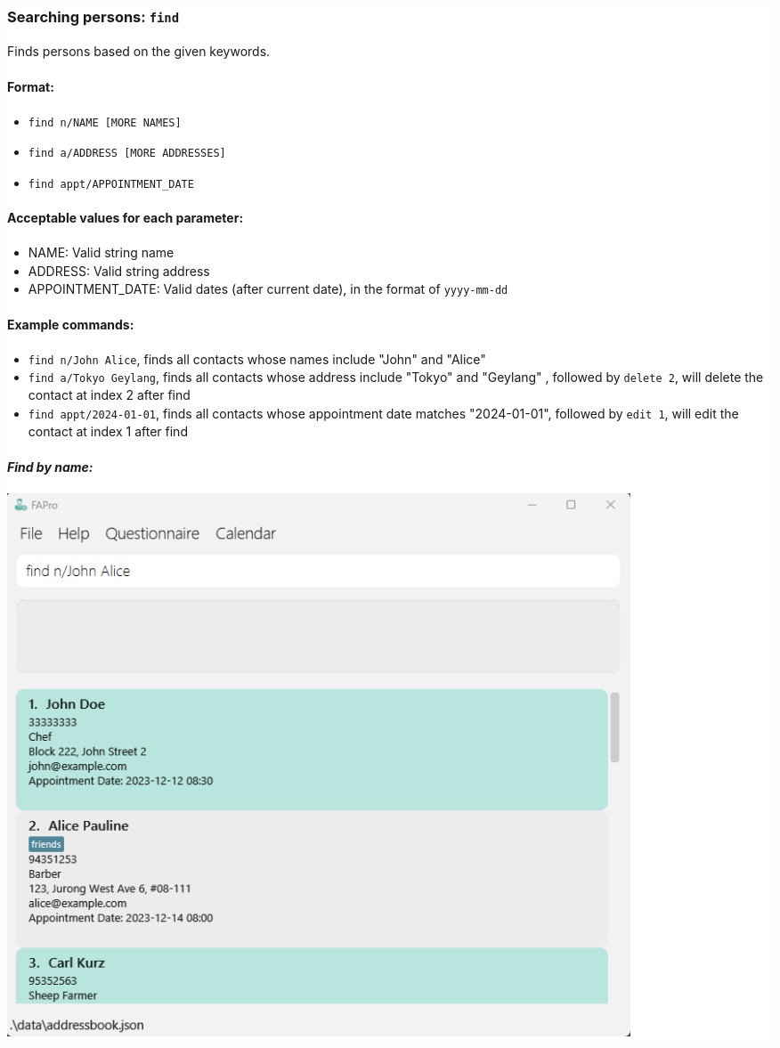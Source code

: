 <div style="page-break-after: always;"></div>

### Searching persons: `find`

Finds persons based on the given keywords.

#### Format: 

* `find n/NAME [MORE NAMES]`

* `find a/ADDRESS [MORE ADDRESSES]` 

* `find appt/APPOINTMENT_DATE`

#### Acceptable values for each parameter:
* NAME: Valid string name
* ADDRESS: Valid string address
* APPOINTMENT_DATE: Valid dates (after current date), in the format of `yyyy-mm-dd`


#### Example commands:
* `find n/John Alice`, finds all contacts whose names include "John" and "Alice"
* `find a/Tokyo Geylang`, finds all contacts whose address include "Tokyo" and "Geylang" , followed by `delete 2`, 
  will delete the contact at index 2 after find
* `find appt/2024-01-01`, finds all contacts whose appointment date matches "2024-01-01", followed by `edit 1`, will 
  edit the contact at index 1 after find



#### _Find by name:_

  <img src="images/find-UG/find_n0.png" alt="image" width="700" height="auto">
